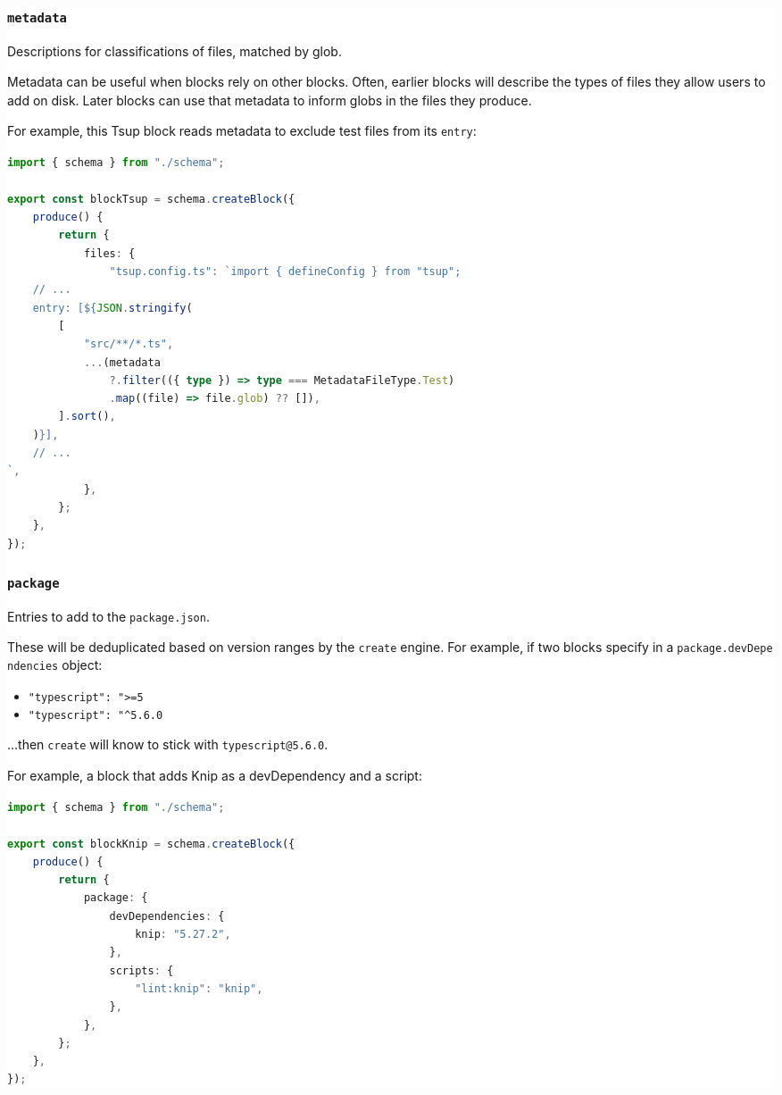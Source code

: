 ### `metadata`

Descriptions for classifications of files, matched by glob.

Metadata can be useful when blocks rely on other blocks.
Often, earlier blocks will describe the types of files they allow users to add on disk.
Later blocks can use that metadata to inform globs in the files they produce.

For example, this Tsup block reads metadata to exclude test files from its `entry`:

```ts
import { schema } from "./schema";

export const blockTsup = schema.createBlock({
	produce() {
		return {
			files: {
				"tsup.config.ts": `import { defineConfig } from "tsup";
	// ...
	entry: [${JSON.stringify(
		[
			"src/**/*.ts",
			...(metadata
				?.filter(({ type }) => type === MetadataFileType.Test)
				.map((file) => file.glob) ?? []),
		].sort(),
	)}],
	// ...
`,
			},
		};
	},
});
```

### `package`

Entries to add to the `package.json`.

These will be deduplicated based on version ranges by the `create` engine.
For example, if two blocks specify in a `package.devDependencies` object:

- `"typescript": ">=5`
- `"typescript": "^5.6.0`

...then `create` will know to stick with `typescript@5.6.0`.

For example, a block that adds Knip as a devDependency and a script:

```ts
import { schema } from "./schema";

export const blockKnip = schema.createBlock({
	produce() {
		return {
			package: {
				devDependencies: {
					knip: "5.27.2",
				},
				scripts: {
					"lint:knip": "knip",
				},
			},
		};
	},
});
```
